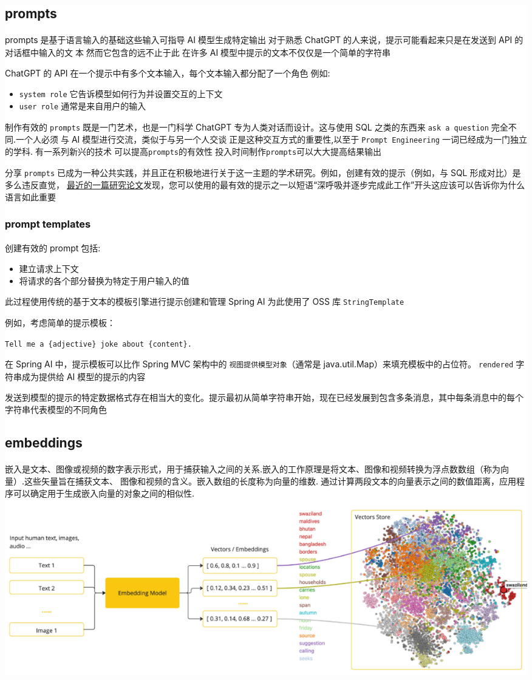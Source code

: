 ## prompts

prompts 是基于语言输入的基础这些输入可指导 AI 模型生成特定输出 对于熟悉 ChatGPT 的人来说，提示可能看起来只是在发送到 API
的对话框中输入的文
本 然而它包含的远不止于此 在许多 AI 模型中提示的文本不仅仅是一个简单的字符串

ChatGPT 的 API 在一个提示中有多个文本输入，每个文本输入都分配了一个角色 例如:

- `system role` 它告诉模型如何行为并设置交互的上下文
- `user role` 通常是来自用户的输入

制作有效的 `prompts` 既是一门艺术，也是一门科学 ChatGPT 专为人类对话而设计。这与使用 SQL 之类的东西来 `ask a question`
完全不同.一个人必须 与 AI 模型进行交流，类似于与另一个人交谈 正是这种交互方式的重要性,以至于 `Prompt Engineering`
一词已经成为一门独立的学科.
有一系列新兴的技术 可以提高`prompts`的有效性 投入时间制作`prompts`可以大大提高结果输出

分享 `prompts` 已成为一种公共实践，并且正在积极地进行关于这一主题的学术研究。例如，创建有效的提示（例如，与 SQL 形成对比）是多么违反直觉，
[最近的一篇研究论文](https://arxiv.org/abs/2205.11916)发现，您可以使用的最有效的提示之一以短语“深呼吸并逐步完成此工作”开头这应该可以告诉你为什么语言如此重要

### prompt templates

创建有效的 prompt 包括:

- 建立请求上下文
- 将请求的各个部分替换为特定于用户输入的值

此过程使用传统的基于文本的模板引擎进行提示创建和管理 Spring AI 为此使用了 OSS 库 `StringTemplate`

例如，考虑简单的提示模板：

```shell
Tell me a {adjective} joke about {content}.
```

在 Spring AI 中，提示模板可以比作 Spring MVC 架构中的 `视图提供模型对象`（通常是 java.util.Map）来填充模板中的占位符。
`rendered`
字符串成为提供给 AI 模型的提示的内容

发送到模型的提示的特定数据格式存在相当大的变化。提示最初从简单字符串开始，现在已经发展到包含多条消息，其中每条消息中的每个字符串代表模型的不同角色

## embeddings

嵌入是文本、图像或视频的数字表示形式，用于捕获输入之间的关系.嵌入的工作原理是将文本、图像和视频转换为浮点数数组（称为向量）.这些矢量旨在捕获文本、
图像和视频的含义。嵌入数组的长度称为向量的维数. 通过计算两段文本的向量表示之间的数值距离，应用程序可以确定用于生成嵌入向量的对象之间的相似性.

![1-2-embedding](assets/1-2-embedding.png)
